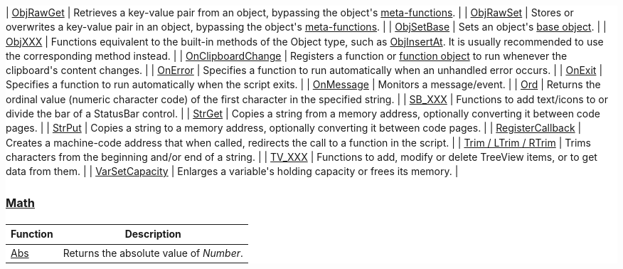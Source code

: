 | [ObjRawGet](https://www.autohotkey.com/docs/objects/Object.htm#RawGet)                       | Retrieves a key-value pair from an object, bypassing the object's [meta-functions](https://www.autohotkey.com/docs/Objects.htm#Meta_Functions).                                                                         |
| [ObjRawSet](https://www.autohotkey.com/docs/objects/Object.htm#RawSet)                       | Stores or overwrites a key-value pair in an object, bypassing the object's [meta-functions](https://www.autohotkey.com/docs/Objects.htm#Meta_Functions).                                                                |
| [ObjSetBase](https://www.autohotkey.com/docs/objects/Object.htm#SetBase)                     | Sets an object's [base object](https://www.autohotkey.com/docs/Objects.htm#Custom_Objects).                                                                                                                             |
| [ObjXXX](https://www.autohotkey.com/docs/objects/Object.htm)                                 | Functions equivalent to the built-in methods of the Object type, such as [ObjInsertAt](https://www.autohotkey.com/docs/objects/Object.htm#InsertAt). It is usually recommended to use the corresponding method instead. |
| [OnClipboardChange](https://www.autohotkey.com/docs/commands/OnClipboardChange.htm#function) | Registers a function or [function object](https://www.autohotkey.com/docs/objects/Functor.htm) to run whenever the clipboard's content changes.                                                                         |
| [OnError](https://www.autohotkey.com/docs/commands/OnError.htm)                              | Specifies a function to run automatically when an unhandled error occurs.                                                                                                                                               |
| [OnExit](https://www.autohotkey.com/docs/commands/OnExit.htm#function)                       | Specifies a function to run automatically when the script exits.                                                                                                                                                        |
| [OnMessage](https://www.autohotkey.com/docs/commands/OnMessage.htm)                          | Monitors a message/event.                                                                                                                                                                                               |
| [Ord](https://www.autohotkey.com/docs/commands/Ord.htm)                                      | Returns the ordinal value (numeric character code) of the first character in the specified string.                                                                                                                      |
| [SB\_XXX](https://www.autohotkey.com/docs/commands/GuiControls.htm#StatusBar_Functions)      | Functions to add text/icons to or divide the bar of a StatusBar control.                                                                                                                                                |
| [StrGet](https://www.autohotkey.com/docs/commands/StrGet.htm)                                | Copies a string from a memory address, optionally converting it between code pages.                                                                                                                                     |
| [StrPut](https://www.autohotkey.com/docs/commands/StrPut.htm)                                | Copies a string to a memory address, optionally converting it between code pages.                                                                                                                                       |
| [RegisterCallback](https://www.autohotkey.com/docs/commands/RegisterCallback.htm)            | Creates a machine-code address that when called, redirects the call to a function in the script.                                                                                                                        |
| [Trim / LTrim / RTrim](https://www.autohotkey.com/docs/commands/Trim.htm)                    | Trims characters from the beginning and/or end of a string.                                                                                                                                                             |
| [TV\_XXX](https://www.autohotkey.com/docs/commands/TreeView.htm#BuiltIn)                     | Functions to add, modify or delete TreeView items, or to get data from them.                                                                                                                                            |
| [VarSetCapacity](https://www.autohotkey.com/docs/commands/VarSetCapacity.htm)                | Enlarges a variable's holding capacity or frees its memory.                                                                                                                                                             |

### [Math](https://www.autohotkey.com/docs/Functions.htm#Math)

| Function                                                                                                                                                                                         | Description                                                                      |
| ------------------------------------------------------------------------------------------------------------------------------------------------------------------------------------------------ | -------------------------------------------------------------------------------- |
| [Abs](https://www.autohotkey.com/docs/commands/Math.htm#Abs)                                                                                                                                     | Returns the absolute value of _Number_.                                          |